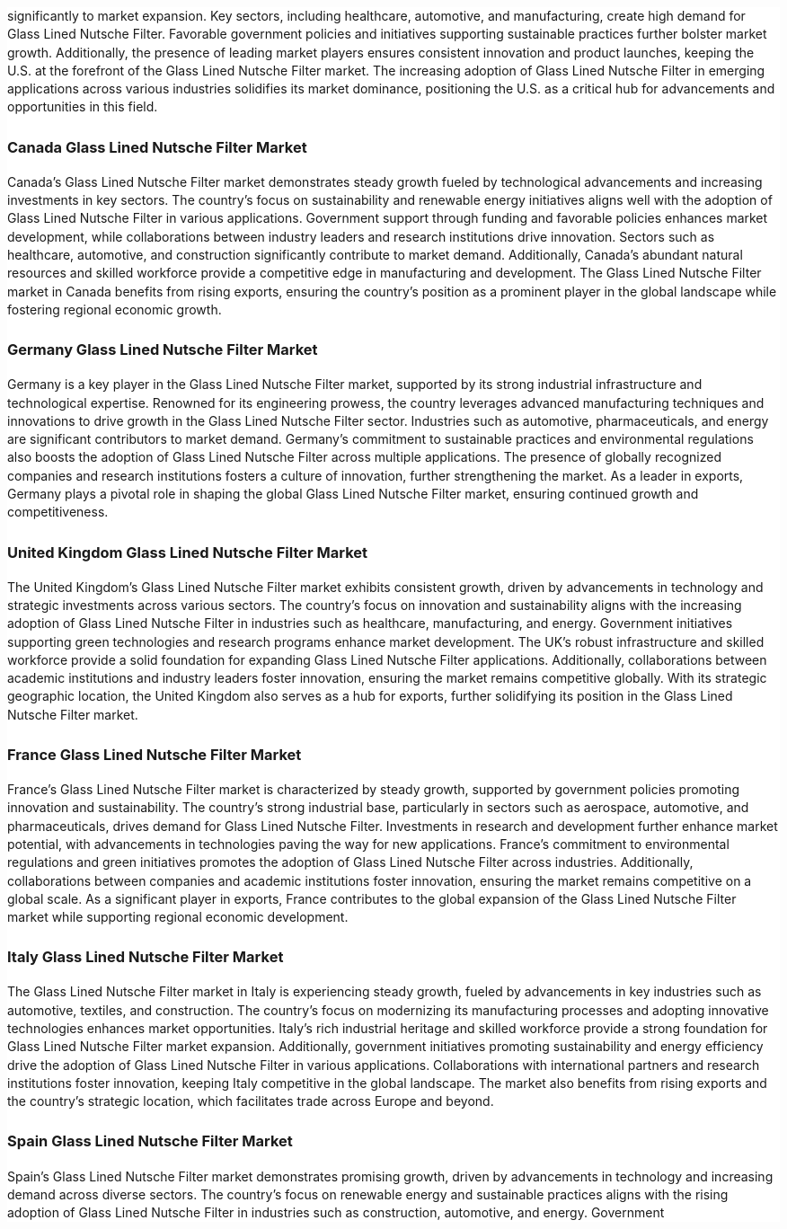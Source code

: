 significantly to market expansion. Key sectors, including healthcare, automotive, and manufacturing, create high demand for Glass Lined Nutsche Filter. Favorable government policies and initiatives supporting sustainable practices further bolster market growth. Additionally, the presence of leading market players ensures consistent innovation and product launches, keeping the U.S. at the forefront of the Glass Lined Nutsche Filter market. The increasing adoption of Glass Lined Nutsche Filter in emerging applications across various industries solidifies its market dominance, positioning the U.S. as a critical hub for advancements and opportunities in this field.</p><h3>Canada Glass Lined Nutsche Filter Market</h3><p>Canada&rsquo;s Glass Lined Nutsche Filter market demonstrates steady growth fueled by technological advancements and increasing investments in key sectors. The country&rsquo;s focus on sustainability and renewable energy initiatives aligns well with the adoption of Glass Lined Nutsche Filter in various applications. Government support through funding and favorable policies enhances market development, while collaborations between industry leaders and research institutions drive innovation. Sectors such as healthcare, automotive, and construction significantly contribute to market demand. Additionally, Canada&rsquo;s abundant natural resources and skilled workforce provide a competitive edge in manufacturing and development. The Glass Lined Nutsche Filter market in Canada benefits from rising exports, ensuring the country&rsquo;s position as a prominent player in the global landscape while fostering regional economic growth.</p><h3>Germany Glass Lined Nutsche Filter Market</h3><p>Germany is a key player in the Glass Lined Nutsche Filter market, supported by its strong industrial infrastructure and technological expertise. Renowned for its engineering prowess, the country leverages advanced manufacturing techniques and innovations to drive growth in the Glass Lined Nutsche Filter sector. Industries such as automotive, pharmaceuticals, and energy are significant contributors to market demand. Germany&rsquo;s commitment to sustainable practices and environmental regulations also boosts the adoption of Glass Lined Nutsche Filter across multiple applications. The presence of globally recognized companies and research institutions fosters a culture of innovation, further strengthening the market. As a leader in exports, Germany plays a pivotal role in shaping the global Glass Lined Nutsche Filter market, ensuring continued growth and competitiveness.</p><h3>United Kingdom Glass Lined Nutsche Filter Market</h3><p>The United Kingdom&rsquo;s Glass Lined Nutsche Filter market exhibits consistent growth, driven by advancements in technology and strategic investments across various sectors. The country&rsquo;s focus on innovation and sustainability aligns with the increasing adoption of Glass Lined Nutsche Filter in industries such as healthcare, manufacturing, and energy. Government initiatives supporting green technologies and research programs enhance market development. The UK&rsquo;s robust infrastructure and skilled workforce provide a solid foundation for expanding Glass Lined Nutsche Filter applications. Additionally, collaborations between academic institutions and industry leaders foster innovation, ensuring the market remains competitive globally. With its strategic geographic location, the United Kingdom also serves as a hub for exports, further solidifying its position in the Glass Lined Nutsche Filter market.</p><h3>France Glass Lined Nutsche Filter Market</h3><p>France&rsquo;s Glass Lined Nutsche Filter market is characterized by steady growth, supported by government policies promoting innovation and sustainability. The country&rsquo;s strong industrial base, particularly in sectors such as aerospace, automotive, and pharmaceuticals, drives demand for Glass Lined Nutsche Filter. Investments in research and development further enhance market potential, with advancements in technologies paving the way for new applications. France&rsquo;s commitment to environmental regulations and green initiatives promotes the adoption of Glass Lined Nutsche Filter across industries. Additionally, collaborations between companies and academic institutions foster innovation, ensuring the market remains competitive on a global scale. As a significant player in exports, France contributes to the global expansion of the Glass Lined Nutsche Filter market while supporting regional economic development.</p><h3>Italy Glass Lined Nutsche Filter Market</h3><p>The Glass Lined Nutsche Filter market in Italy is experiencing steady growth, fueled by advancements in key industries such as automotive, textiles, and construction. The country&rsquo;s focus on modernizing its manufacturing processes and adopting innovative technologies enhances market opportunities. Italy&rsquo;s rich industrial heritage and skilled workforce provide a strong foundation for Glass Lined Nutsche Filter market expansion. Additionally, government initiatives promoting sustainability and energy efficiency drive the adoption of Glass Lined Nutsche Filter in various applications. Collaborations with international partners and research institutions foster innovation, keeping Italy competitive in the global landscape. The market also benefits from rising exports and the country&rsquo;s strategic location, which facilitates trade across Europe and beyond.</p><h3>Spain Glass Lined Nutsche Filter Market</h3><p>Spain&rsquo;s Glass Lined Nutsche Filter market demonstrates promising growth, driven by advancements in technology and increasing demand across diverse sectors. The country&rsquo;s focus on renewable energy and sustainable practices aligns with the rising adoption of Glass Lined Nutsche Filter in industries such as construction, automotive, and energy. Government